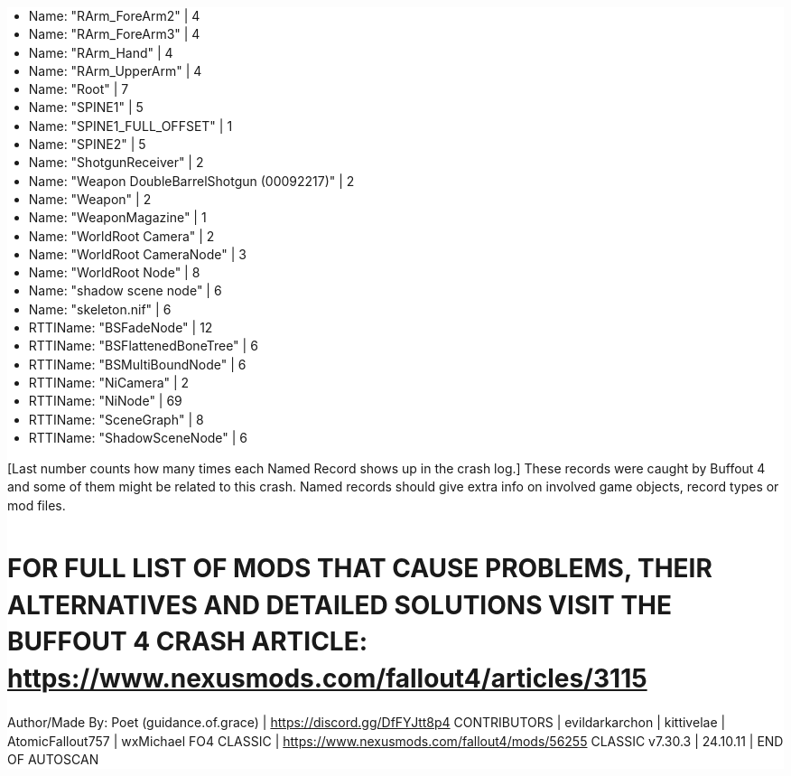 - Name: "RArm_ForeArm2" | 4
- Name: "RArm_ForeArm3" | 4
- Name: "RArm_Hand" | 4
- Name: "RArm_UpperArm" | 4
- Name: "Root" | 7
- Name: "SPINE1" | 5
- Name: "SPINE1_FULL_OFFSET" | 1
- Name: "SPINE2" | 5
- Name: "ShotgunReceiver" | 2
- Name: "Weapon DoubleBarrelShotgun (00092217)" | 2
- Name: "Weapon" | 2
- Name: "WeaponMagazine" | 1
- Name: "WorldRoot Camera" | 2
- Name: "WorldRoot CameraNode" | 3
- Name: "WorldRoot Node" | 8
- Name: "shadow scene node" | 6
- Name: "skeleton.nif" | 6
- RTTIName: "BSFadeNode" | 12
- RTTIName: "BSFlattenedBoneTree" | 6
- RTTIName: "BSMultiBoundNode" | 6
- RTTIName: "NiCamera" | 2
- RTTIName: "NiNode" | 69
- RTTIName: "SceneGraph" | 8
- RTTIName: "ShadowSceneNode" | 6

[Last number counts how many times each Named Record shows up in the crash log.]
These records were caught by Buffout 4 and some of them might be related to this crash.
Named records should give extra info on involved game objects, record types or mod files.

FOR FULL LIST OF MODS THAT CAUSE PROBLEMS, THEIR ALTERNATIVES AND DETAILED SOLUTIONS
VISIT THE BUFFOUT 4 CRASH ARTICLE: https://www.nexusmods.com/fallout4/articles/3115
===============================================================================
Author/Made By: Poet (guidance.of.grace) | https://discord.gg/DfFYJtt8p4
CONTRIBUTORS | evildarkarchon | kittivelae | AtomicFallout757 | wxMichael
FO4 CLASSIC | https://www.nexusmods.com/fallout4/mods/56255
CLASSIC v7.30.3 | 24.10.11 | END OF AUTOSCAN 
